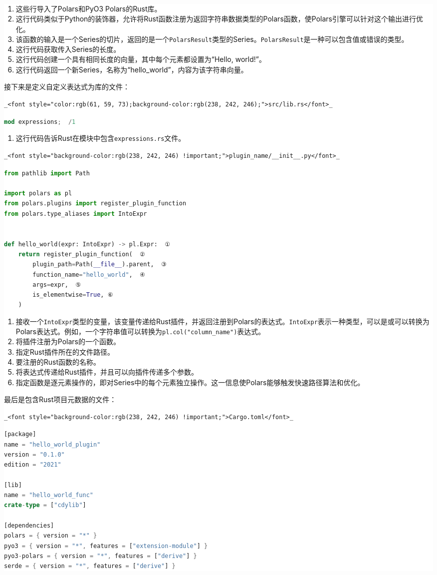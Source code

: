 1. 这些行导入了Polars和PyO3 Polars的Rust库。
2. 这行代码类似于Python的装饰器，允许将Rust函数注册为返回字符串数据类型的Polars函数，使Polars引擎可以针对这个输出进行优化。
3. 该函数的输入是一个Series的切片，返回的是一个`PolarsResult`类型的Series。`PolarsResult`是一种可以包含值或错误的类型。
4. 这行代码获取传入Series的长度。
5. 这行代码创建一个具有相同长度的向量，其中每个元素都设置为“Hello, world!”。
6. 这行代码返回一个新Series，名称为“hello_world”，内容为该字符串向量。



接下来是定义自定义表达式为库的文件：

`_<font style="color:rgb(61, 59, 73);background-color:rgb(238, 242, 246);">src/lib.rs</font>_`

```rust
mod expressions;  /1
```

1. 这行代码告诉Rust在模块中包含`expressions.rs`文件。



`_<font style="background-color:rgb(238, 242, 246) !important;">plugin_name/__init__.py</font>_`

```python
from pathlib import Path

import polars as pl
from polars.plugins import register_plugin_function
from polars.type_aliases import IntoExpr


def hello_world(expr: IntoExpr) -> pl.Expr:  ①
    return register_plugin_function(  ②
        plugin_path=Path(__file__).parent,  ③
        function_name="hello_world",  ④
        args=expr,  ⑤
        is_elementwise=True, ⑥
    )
```

1. 接收一个`IntoExpr`类型的变量，该变量传递给Rust插件，并返回注册到Polars的表达式。`IntoExpr`表示一种类型，可以是或可以转换为Polars表达式。例如，一个字符串值可以转换为`pl.col("column_name")`表达式。
2. 将插件注册为Polars的一个函数。
3. 指定Rust插件所在的文件路径。
4. 要注册的Rust函数的名称。
5. 将表达式传递给Rust插件，并且可以向插件传递多个参数。
6. 指定函数是逐元素操作的，即对Series中的每个元素独立操作。这一信息使Polars能够触发快速路径算法和优化。

最后是包含Rust项目元数据的文件：

`_<font style="background-color:rgb(238, 242, 246) !important;">Cargo.toml</font>_`

```rust
[package]
name = "hello_world_plugin"
version = "0.1.0"
edition = "2021"

[lib]
name = "hello_world_func"
crate-type = ["cdylib"]

[dependencies]
polars = { version = "*" }
pyo3 = { version = "*", features = ["extension-module"] }
pyo3-polars = { version = "*", features = ["derive"] }
serde = { version = "*", features = ["derive"] }
```
